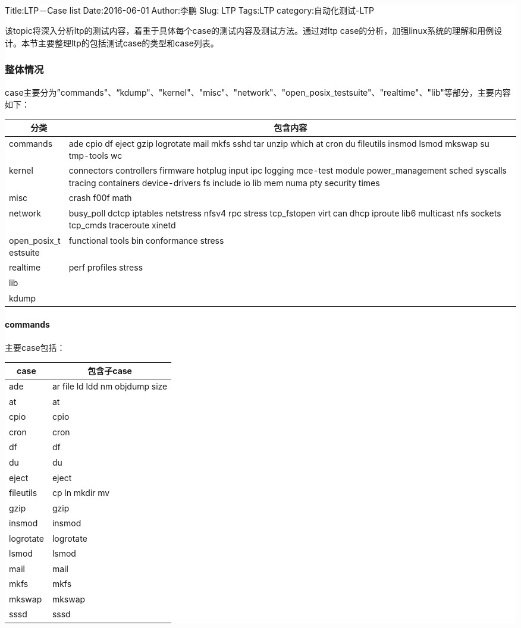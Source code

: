 Title:LTP－Case list
Date:2016-06-01
Author:李鹏
Slug: LTP
Tags:LTP
category:自动化测试-LTP

该topic将深入分析ltp的测试内容，着重于具体每个case的测试内容及测试方法。通过对ltp case的分析，加强linux系统的理解和用例设计。本节主要整理ltp的包括测试case的类型和case列表。

### 整体情况

case主要分为”commands"、“kdump"、"kernel"、"misc"、"network"、"open_posix_testsuite"、"realtime"、"lib"等部分，主要内容如下：

|　分类 | 包含内容
| ----- | ------------
| commands | ade cpio df eject gzip logrotate mail mkfs sshd tar unzip which at cron du fileutils insmod lsmod mkswap su tmp-tools wc 
| kernel | connectors controllers firmware hotplug input ipc logging mce-test module power_management sched syscalls tracing containers device-drivers fs include io lib mem numa pty security times
| misc | crash f00f math
| network | busy_poll dctcp iptables netstress nfsv4 rpc stress tcp_fstopen virt can dhcp iproute lib6 multicast nfs sockets tcp_cmds traceroute xinetd
| open_posix_testsuite |   functional tools bin conformance stress
| realtime | perf profiles stress
| lib |
| kdump |


#### commands

主要case包括：

| case | 包含子case
| ----- | ---------
| ade | ar file ld ldd nm objdump size
| at | at
| cpio | cpio
| cron | cron
| df | df 
| du | du
| eject | eject
| fileutils | cp ln mkdir mv
| gzip | gzip
| insmod | insmod 
| logrotate | logrotate
| lsmod | lsmod
| mail | mail
| mkfs | mkfs
| mkswap | mkswap
| sssd | sssd